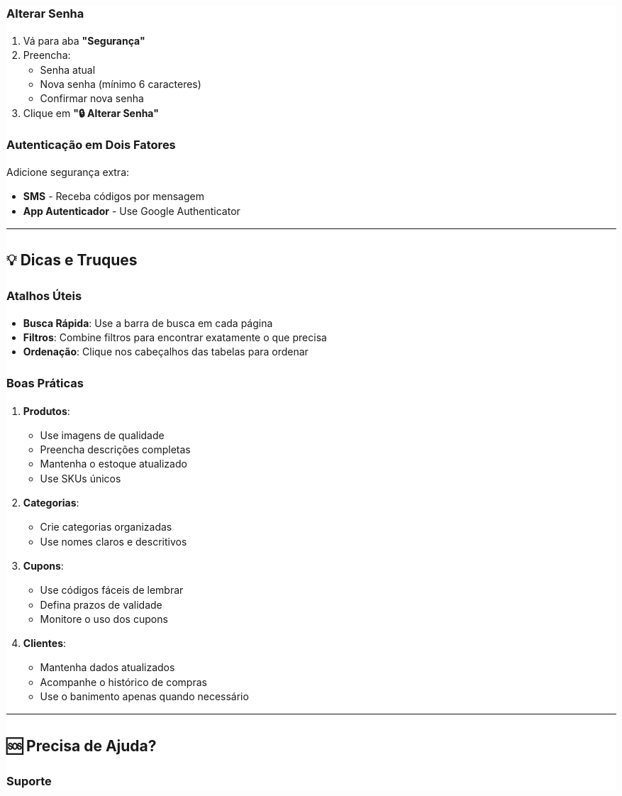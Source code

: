 ### Alterar Senha

1. Vá para aba **"Segurança"**
2. Preencha:
   - Senha atual
   - Nova senha (mínimo 6 caracteres)
   - Confirmar nova senha
3. Clique em **"🔒 Alterar Senha"**

### Autenticação em Dois Fatores

Adicione segurança extra:
- **SMS** - Receba códigos por mensagem
- **App Autenticador** - Use Google Authenticator

---

## 💡 Dicas e Truques

### Atalhos Úteis

- **Busca Rápida**: Use a barra de busca em cada página
- **Filtros**: Combine filtros para encontrar exatamente o que precisa
- **Ordenação**: Clique nos cabeçalhos das tabelas para ordenar

### Boas Práticas

1. **Produtos**:
   - Use imagens de qualidade
   - Preencha descrições completas
   - Mantenha o estoque atualizado
   - Use SKUs únicos

2. **Categorias**:
   - Crie categorias organizadas
   - Use nomes claros e descritivos

3. **Cupons**:
   - Use códigos fáceis de lembrar
   - Defina prazos de validade
   - Monitore o uso dos cupons

4. **Clientes**:
   - Mantenha dados atualizados
   - Acompanhe o histórico de compras
   - Use o banimento apenas quando necessário

---

## 🆘 Precisa de Ajuda?

### Suporte
